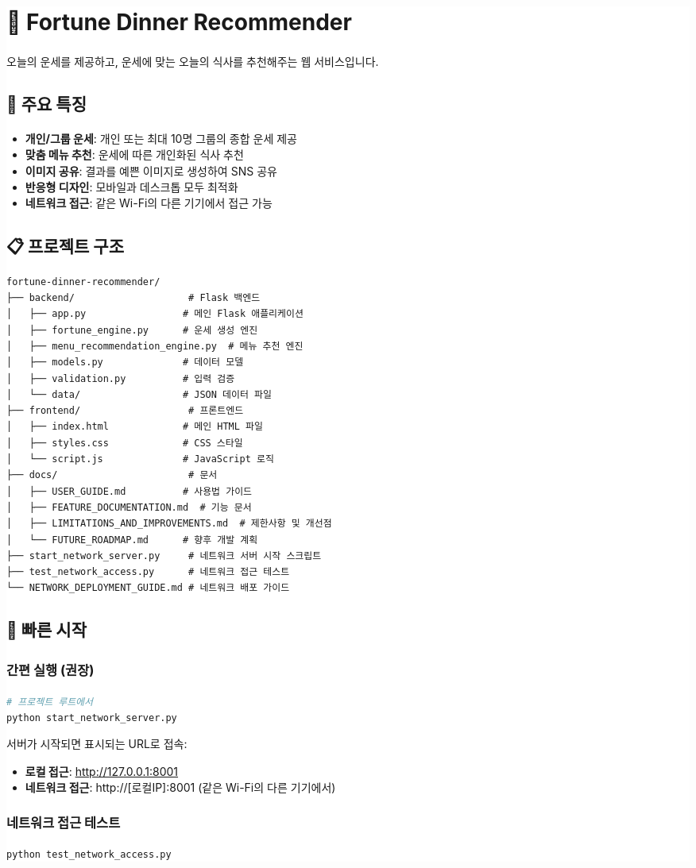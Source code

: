 # 🔮 Fortune Dinner Recommender

오늘의 운세를 제공하고, 운세에 맞는 오늘의 식사를 추천해주는 웹 서비스입니다.

## 🌟 주요 특징

- **개인/그룹 운세**: 개인 또는 최대 10명 그룹의 종합 운세 제공
- **맞춤 메뉴 추천**: 운세에 따른 개인화된 식사 추천
- **이미지 공유**: 결과를 예쁜 이미지로 생성하여 SNS 공유
- **반응형 디자인**: 모바일과 데스크톱 모두 최적화
- **네트워크 접근**: 같은 Wi-Fi의 다른 기기에서 접근 가능

## 📋 프로젝트 구조

```
fortune-dinner-recommender/
├── backend/                    # Flask 백엔드
│   ├── app.py                 # 메인 Flask 애플리케이션
│   ├── fortune_engine.py      # 운세 생성 엔진
│   ├── menu_recommendation_engine.py  # 메뉴 추천 엔진
│   ├── models.py              # 데이터 모델
│   ├── validation.py          # 입력 검증
│   └── data/                  # JSON 데이터 파일
├── frontend/                   # 프론트엔드
│   ├── index.html             # 메인 HTML 파일
│   ├── styles.css             # CSS 스타일
│   └── script.js              # JavaScript 로직
├── docs/                       # 문서
│   ├── USER_GUIDE.md          # 사용법 가이드
│   ├── FEATURE_DOCUMENTATION.md  # 기능 문서
│   ├── LIMITATIONS_AND_IMPROVEMENTS.md  # 제한사항 및 개선점
│   └── FUTURE_ROADMAP.md      # 향후 개발 계획
├── start_network_server.py     # 네트워크 서버 시작 스크립트
├── test_network_access.py      # 네트워크 접근 테스트
└── NETWORK_DEPLOYMENT_GUIDE.md # 네트워크 배포 가이드
```

## 🚀 빠른 시작

### 간편 실행 (권장)
```bash
# 프로젝트 루트에서
python start_network_server.py
```

서버가 시작되면 표시되는 URL로 접속:
- **로컬 접근**: http://127.0.0.1:8001
- **네트워크 접근**: http://[로컬IP]:8001 (같은 Wi-Fi의 다른 기기에서)

### 네트워크 접근 테스트
```bash
python test_network_access.py
```

